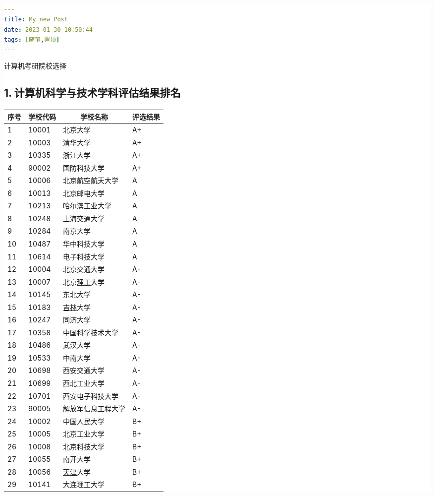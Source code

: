```yaml
---
title: My new Post
date: 2023-01-30 10:50:44
tags: [随笔,置顶]
---
```

计算机考研院校选择



## 1. 计算机科学与技术学科评估结果排名

| 序号 | 学校代码 | 学校名称                                                     | 评选结果 |
| ---- | -------- | ------------------------------------------------------------ | -------- |
| 1    | 10001    | 北京大学                                                     | A+       |
| 2    | 10003    | 清华大学                                                     | A+       |
| 3    | 10335    | 浙江大学                                                     | A+       |
| 4    | 90002    | 国防科技大学                                                 | A+       |
| 5    | 10006    | 北京航空航天大学                                             | A        |
| 6    | 10013    | 北京邮电大学                                                 | A        |
| 7    | 10213    | 哈尔滨工业大学                                               | A        |
| 8    | 10248    | [上海](https://www.dxsbb.com/news/list_116.html)交通大学     | A        |
| 9    | 10284    | 南京大学                                                     | A        |
| 10   | 10487    | 华中科技大学                                                 | A        |
| 11   | 10614    | 电子科技大学                                                 | A        |
| 12   | 10004    | 北京交通大学                                                 | A-       |
| 13   | 10007    | 北京[理工](https://www.dxsbb.com/news/list_200.html)大学     | A-       |
| 14   | 10145    | 东北大学                                                     | A-       |
| 15   | 10183    | [吉林](https://www.dxsbb.com/news/list_119.html)大学         | A-       |
| 16   | 10247    | 同济大学                                                     | A-       |
| 17   | 10358    | 中国科学技术大学                                             | A-       |
| 18   | 10486    | 武汉大学                                                     | A-       |
| 19   | 10533    | 中南大学                                                     | A-       |
| 20   | 10698    | 西安交通大学                                                 | A-       |
| 21   | 10699    | 西北工业大学                                                 | A-       |
| 22   | 10701    | 西安电子科技大学                                             | A-       |
| 23   | 90005    | 解放军信息工程大学                                           | A-       |
| 24   | 10002    | 中国人民大学                                                 | B+       |
| 25   | 10005    | 北京工业大学                                                 | B+       |
| 26   | 10008    | 北京科技大学                                                 | B+       |
| 27   | 10055    | 南开大学                                                     | B+       |
| 28   | 10056    | [天津](https://www.dxsbb.com/news/list_120.html)大学         | B+       |
| 29   | 10141    | 大连理工大学                                                 | B+       |